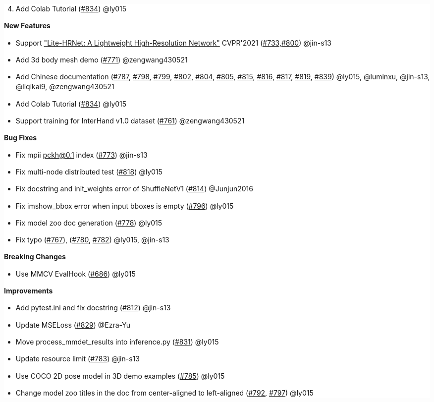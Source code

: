 4. Add Colab Tutorial ([#834](https://github.com/open-mmlab/mmpose/pull/834)) @ly015

**New Features**

- Support ["Lite-HRNet: A Lightweight High-Resolution Network"](https://arxiv.org/abs/2104.06403) CVPR'2021 ([#733](https://github.com/open-mmlab/mmpose/pull/733),[#800](https://github.com/open-mmlab/mmpose/pull/800)) @jin-s13

- Add 3d body mesh demo ([#771](https://github.com/open-mmlab/mmpose/pull/771)) @zengwang430521

- Add Chinese documentation ([#787](https://github.com/open-mmlab/mmpose/pull/787), [#798](https://github.com/open-mmlab/mmpose/pull/798), [#799](https://github.com/open-mmlab/mmpose/pull/799), [#802](https://github.com/open-mmlab/mmpose/pull/802), [#804](https://github.com/open-mmlab/mmpose/pull/804), [#805](https://github.com/open-mmlab/mmpose/pull/805), [#815](https://github.com/open-mmlab/mmpose/pull/815), [#816](https://github.com/open-mmlab/mmpose/pull/816), [#817](https://github.com/open-mmlab/mmpose/pull/817), [#819](https://github.com/open-mmlab/mmpose/pull/819), [#839](https://github.com/open-mmlab/mmpose/pull/839)) @ly015, @luminxu, @jin-s13, @liqikai9, @zengwang430521

- Add Colab Tutorial ([#834](https://github.com/open-mmlab/mmpose/pull/834)) @ly015

- Support training for InterHand v1.0 dataset ([#761](https://github.com/open-mmlab/mmpose/pull/761)) @zengwang430521

**Bug Fixes**

- Fix mpii pckh@0.1 index ([#773](https://github.com/open-mmlab/mmpose/pull/773)) @jin-s13

- Fix multi-node distributed test ([#818](https://github.com/open-mmlab/mmpose/pull/818)) @ly015

- Fix docstring and init_weights error of ShuffleNetV1 ([#814](https://github.com/open-mmlab/mmpose/pull/814)) @Junjun2016

- Fix imshow_bbox error when input bboxes is empty ([#796](https://github.com/open-mmlab/mmpose/pull/796)) @ly015

- Fix model zoo doc generation ([#778](https://github.com/open-mmlab/mmpose/pull/778)) @ly015

- Fix typo ([#767](https://github.com/open-mmlab/mmpose/pull/767)), ([#780](https://github.com/open-mmlab/mmpose/pull/780), [#782](https://github.com/open-mmlab/mmpose/pull/782)) @ly015, @jin-s13

**Breaking Changes**

- Use MMCV EvalHook ([#686](https://github.com/open-mmlab/mmpose/pull/686)) @ly015

**Improvements**

- Add pytest.ini and fix docstring ([#812](https://github.com/open-mmlab/mmpose/pull/812)) @jin-s13

- Update MSELoss ([#829](https://github.com/open-mmlab/mmpose/pull/829)) @Ezra-Yu

- Move process_mmdet_results into inference.py ([#831](https://github.com/open-mmlab/mmpose/pull/831)) @ly015

- Update resource limit ([#783](https://github.com/open-mmlab/mmpose/pull/783)) @jin-s13

- Use COCO 2D pose model in 3D demo examples ([#785](https://github.com/open-mmlab/mmpose/pull/785)) @ly015

- Change model zoo titles in the doc from center-aligned to left-aligned ([#792](https://github.com/open-mmlab/mmpose/pull/792), [#797](https://github.com/open-mmlab/mmpose/pull/797)) @ly015
